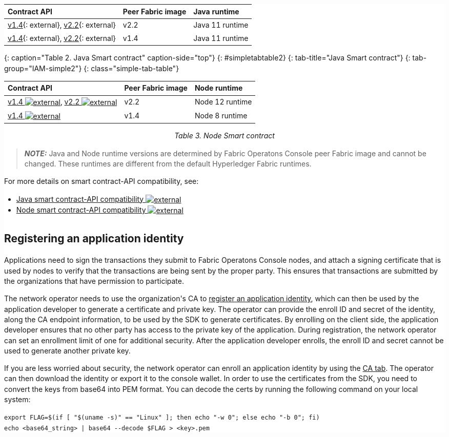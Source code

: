 |Contract API | Peer Fabric image  | Java runtime   |
|:-------------------|:---------------|:-------------|
|[v1.4](https://github.com/hyperledger/fabric-chaincode-java/tree/release-1.4){: external}, [v2.2](https://github.com/hyperledger/fabric-chaincode-java/tree/release-2.2){: external} |v2.2 | Java 11 runtime |
|[v1.4](https://github.com/hyperledger/fabric-chaincode-java/tree/release-1.4){: external}, [v2.2](https://github.com/hyperledger/fabric-chaincode-java/tree/release-2.2){: external} |v1.4 | Java 11 runtime |
{: caption="Table 2. Java Smart contract" caption-side="top"}
{: #simpletabtable2}
{: tab-title="Java Smart contract"}
{: tab-group="IAM-simple2"}
{: class="simple-tab-table"}

| Contract API       | Peer Fabric image  | Node runtime    |
|:-------------------|:---------------|:--------------------|
| <a href="https://github.com/hyperledger/fabric-chaincode-node/tree/release-1.4" target="_blank">v1.4 <img src="/docs/images/external.png" width="10" alt="external" valign="middle"></a>, <a href="https://github.com/hyperledger/fabric-chaincode-node/tree/release-2.2" target="_blank">v2.2 <img src="/docs/images/external.png" width="10" alt="external" valign="middle"></a> |v2.2  | Node 12 runtime|
| <a href="https://github.com/hyperledger/fabric-chaincode-node/tree/release-1.4" target="_blank">v1.4 <img src="/docs/images/external.png" width="10" alt="external" valign="middle"></a> |v1.4| Node 8 runtime |
<p style="text-align:center"><em>Table 3. Node Smart contract</em></p>

>**_NOTE:_** Java and Node runtime versions are determined by Fabric  Operatons Console peer Fabric image and cannot be changed. These runtimes are different from the default Hyperledger Fabric runtimes.

For more details on smart contract-API compatibility, see:
- <a href="https://github.com/hyperledger/fabric-chaincode-java/blob/main/COMPATIBILITY.md" target="_blank">Java smart contract-API compatibility <img src="/docs/images/external.png" width="10" alt="external" valign="middle"></a>
- <a href="https://github.com/hyperledger/fabric-chaincode-node/blob/main/COMPATIBILITY.md" target="_blank">Node smart contract-API compatibility <img src="/docs/images/external.png" width="10" alt="external" valign="middle"></a>

## Registering an application identity

Applications need to sign the transactions they submit to Fabric  Operatons Console nodes, and attach a signing certificate that is used by nodes to verify that the transactions are being sent by the proper party. This ensures that transactions are submitted by the organizations that have permission to participate.

The network operator needs to use the organization's CA to [register an application identity](/docs/using_console/console-identities.md#registering-identities), which can then be used by the application developer to generate a certificate and private key. The operator can provide the enroll ID and secret of the identity, along the CA endpoint information, to be used by the SDK to generate certificates. By enrolling on the client side, the application developer ensures that no other party has access to the private key of the application. During registration, the network operator can set an enrollment limit of one for additional security. After the application developer enrolls, the enroll ID and secret cannot be used to generate another private key.

If you are less worried about security, the network operator can enroll an application identity by using the [CA tab](/docs/using_console/console-identities.md#enrolling-an-identity). The operator can then download the identity or export it to the console wallet. In order to use the certificates from the SDK, you need to convert the keys from base64 into PEM format. You can decode the certs by running the following command on your local system:

```
export FLAG=$(if [ "$(uname -s)" == "Linux" ]; then echo "-w 0"; else echo "-b 0"; fi)
echo <base64_string> | base64 --decode $FLAG > <key>.pem
```

